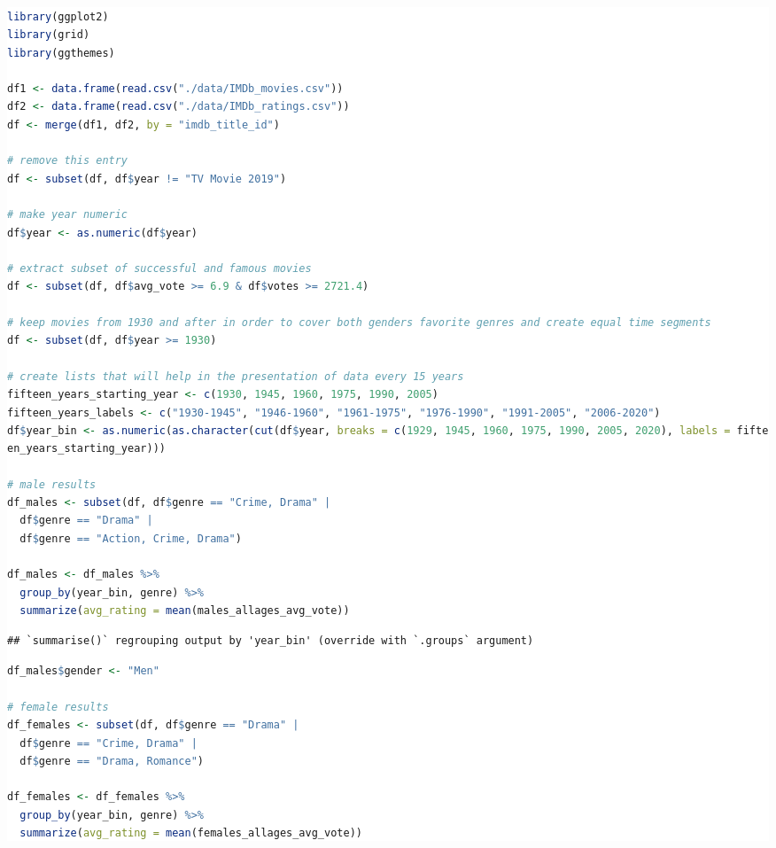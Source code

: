 ``` r
library(ggplot2)
library(grid)
library(ggthemes)

df1 <- data.frame(read.csv("./data/IMDb_movies.csv"))
df2 <- data.frame(read.csv("./data/IMDb_ratings.csv"))
df <- merge(df1, df2, by = "imdb_title_id")

# remove this entry
df <- subset(df, df$year != "TV Movie 2019")

# make year numeric
df$year <- as.numeric(df$year)

# extract subset of successful and famous movies
df <- subset(df, df$avg_vote >= 6.9 & df$votes >= 2721.4)

# keep movies from 1930 and after in order to cover both genders favorite genres and create equal time segments
df <- subset(df, df$year >= 1930)

# create lists that will help in the presentation of data every 15 years
fifteen_years_starting_year <- c(1930, 1945, 1960, 1975, 1990, 2005)
fifteen_years_labels <- c("1930-1945", "1946-1960", "1961-1975", "1976-1990", "1991-2005", "2006-2020")
df$year_bin <- as.numeric(as.character(cut(df$year, breaks = c(1929, 1945, 1960, 1975, 1990, 2005, 2020), labels = fifteen_years_starting_year)))

# male results
df_males <- subset(df, df$genre == "Crime, Drama" |
  df$genre == "Drama" |
  df$genre == "Action, Crime, Drama")

df_males <- df_males %>%
  group_by(year_bin, genre) %>%
  summarize(avg_rating = mean(males_allages_avg_vote))
```

    ## `summarise()` regrouping output by 'year_bin' (override with `.groups` argument)

``` r
df_males$gender <- "Men"

# female results
df_females <- subset(df, df$genre == "Drama" |
  df$genre == "Crime, Drama" |
  df$genre == "Drama, Romance")

df_females <- df_females %>%
  group_by(year_bin, genre) %>%
  summarize(avg_rating = mean(females_allages_avg_vote))
```
